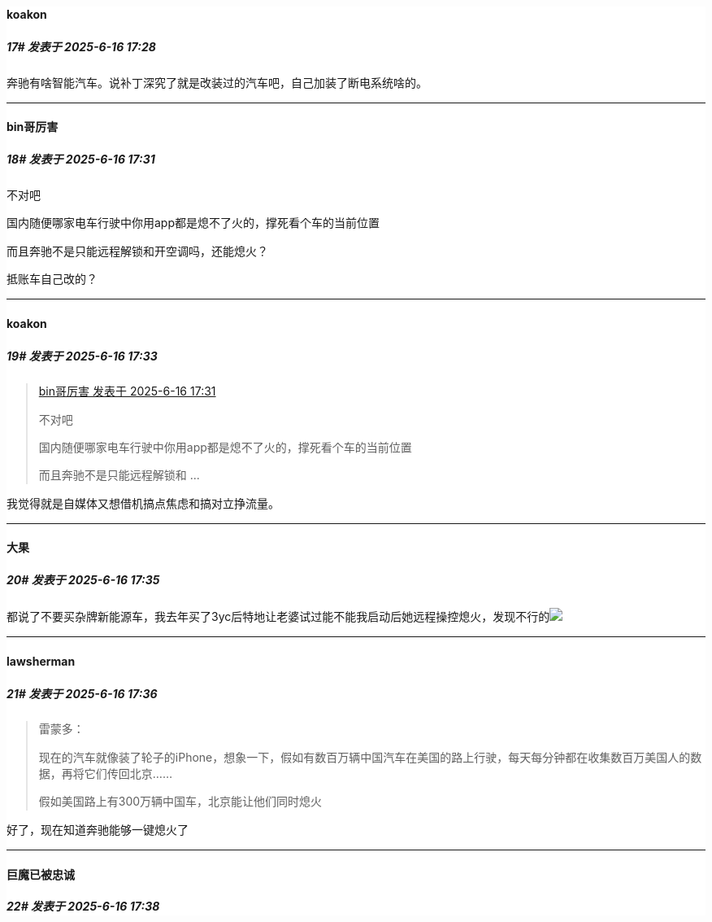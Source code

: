 ####  koakon  
##### 17#       发表于 2025-6-16 17:28

奔驰有啥智能汽车。说补丁深究了就是改装过的汽车吧，自己加装了断电系统啥的。

*****

####  bin哥厉害  
##### 18#       发表于 2025-6-16 17:31

不对吧

国内随便哪家电车行驶中你用app都是熄不了火的，撑死看个车的当前位置

而且奔驰不是只能远程解锁和开空调吗，还能熄火？

抵账车自己改的？

*****

####  koakon  
##### 19#       发表于 2025-6-16 17:33

<blockquote><a href="httphttps://stage1st.com/2b/forum.php?mod=redirect&amp;goto=findpost&amp;pid=67948983&amp;ptid=2254005" target="_blank">bin哥厉害 发表于 2025-6-16 17:31</a>

不对吧

国内随便哪家电车行驶中你用app都是熄不了火的，撑死看个车的当前位置

而且奔驰不是只能远程解锁和 ...</blockquote>
我觉得就是自媒体又想借机搞点焦虑和搞对立挣流量。

*****

####  大果  
##### 20#       发表于 2025-6-16 17:35

都说了不要买杂牌新能源车，我去年买了3yc后特地让老婆试过能不能我启动后她远程操控熄火，发现不行的<img src="https://static.stage1st.com/image/smiley/face2017/001.png" referrerpolicy="no-referrer">

*****

####  lawsherman  
##### 21#       发表于 2025-6-16 17:36

<blockquote>雷蒙多：

现在的汽车就像装了轮子的iPhone，想象一下，假如有数百万辆中国汽车在美国的路上行驶，每天每分钟都在收集数百万美国人的数据，再将它们传回北京……

假如美国路上有300万辆中国车，北京能让他们同时熄火</blockquote>

好了，现在知道奔驰能够一键熄火了

*****

####  巨魔已被忠诚  
##### 22#       发表于 2025-6-16 17:38
